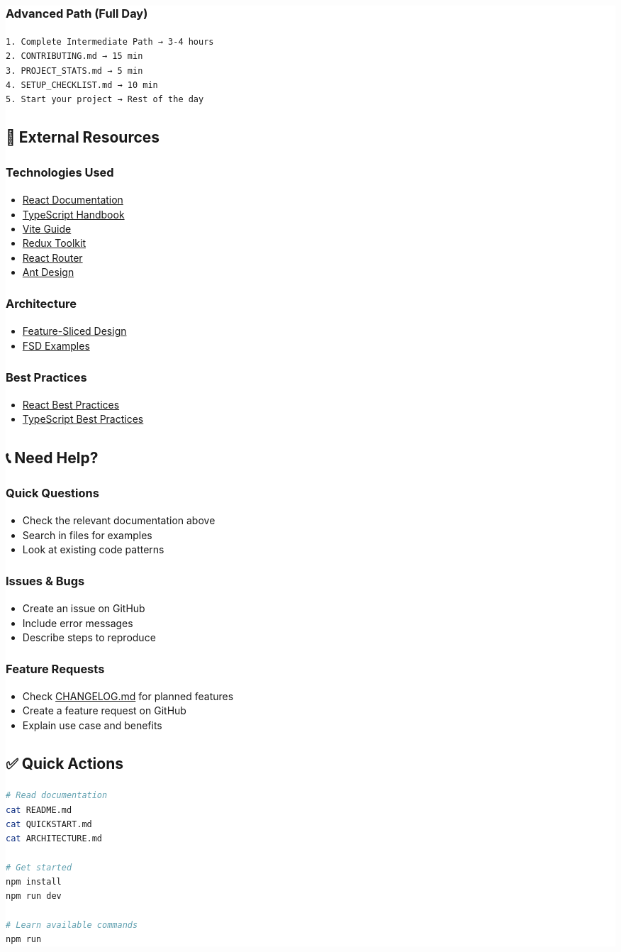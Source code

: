### Advanced Path (Full Day)
```
1. Complete Intermediate Path → 3-4 hours
2. CONTRIBUTING.md → 15 min
3. PROJECT_STATS.md → 5 min
4. SETUP_CHECKLIST.md → 10 min
5. Start your project → Rest of the day
```

## 🔗 External Resources

### Technologies Used
- [React Documentation](https://react.dev/)
- [TypeScript Handbook](https://www.typescriptlang.org/docs/)
- [Vite Guide](https://vitejs.dev/guide/)
- [Redux Toolkit](https://redux-toolkit.js.org/)
- [React Router](https://reactrouter.com/)
- [Ant Design](https://ant.design/)

### Architecture
- [Feature-Sliced Design](https://feature-sliced.design/)
- [FSD Examples](https://github.com/feature-sliced/examples)

### Best Practices
- [React Best Practices](https://react.dev/learn/thinking-in-react)
- [TypeScript Best Practices](https://www.typescriptlang.org/docs/handbook/declaration-files/do-s-and-don-ts.html)

## 📞 Need Help?

### Quick Questions
- Check the relevant documentation above
- Search in files for examples
- Look at existing code patterns

### Issues & Bugs
- Create an issue on GitHub
- Include error messages
- Describe steps to reproduce

### Feature Requests
- Check [CHANGELOG.md](./CHANGELOG.md) for planned features
- Create a feature request on GitHub
- Explain use case and benefits

## ✅ Quick Actions

```bash
# Read documentation
cat README.md
cat QUICKSTART.md
cat ARCHITECTURE.md

# Get started
npm install
npm run dev

# Learn available commands
npm run

```